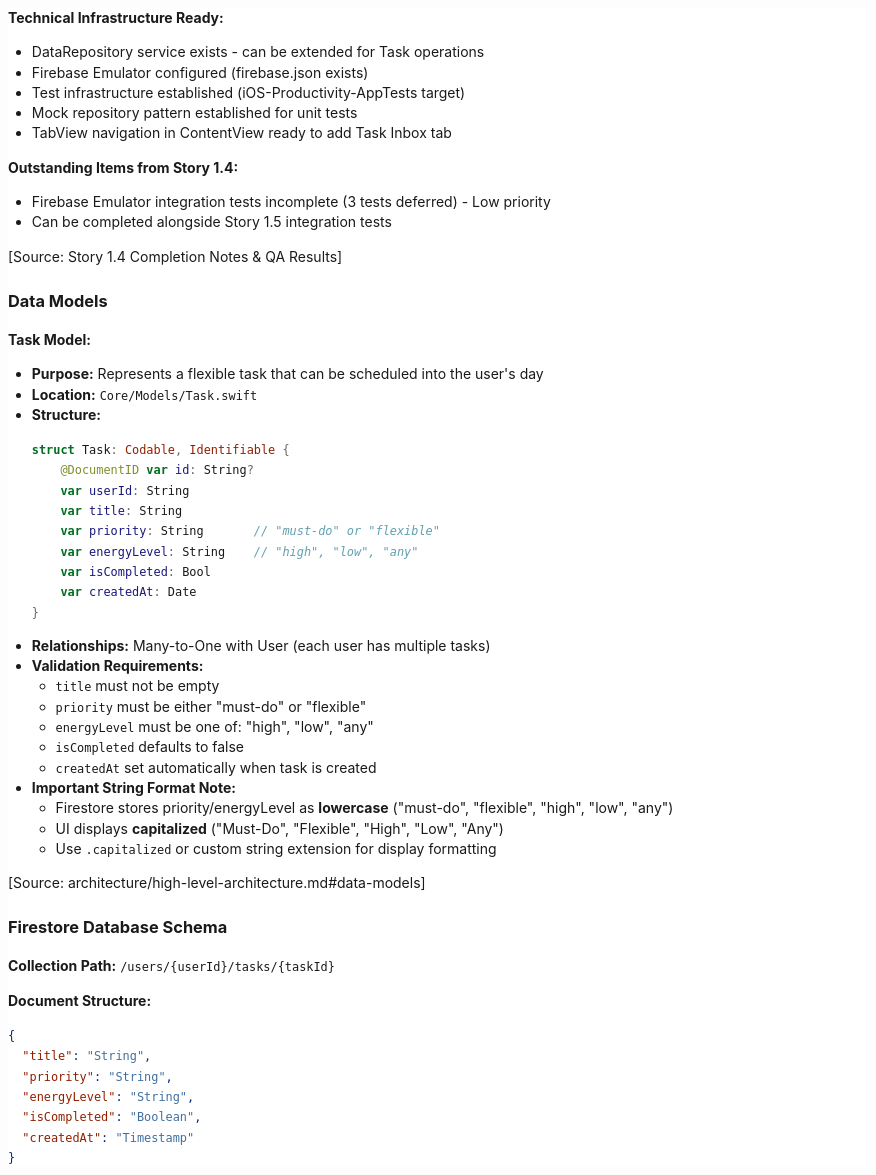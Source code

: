 **Technical Infrastructure Ready:**
- DataRepository service exists - can be extended for Task operations
- Firebase Emulator configured (firebase.json exists)
- Test infrastructure established (iOS-Productivity-AppTests target)
- Mock repository pattern established for unit tests
- TabView navigation in ContentView ready to add Task Inbox tab

**Outstanding Items from Story 1.4:**
- Firebase Emulator integration tests incomplete (3 tests deferred) - Low priority
- Can be completed alongside Story 1.5 integration tests

[Source: Story 1.4 Completion Notes & QA Results]

### Data Models

**Task Model:**
- **Purpose:** Represents a flexible task that can be scheduled into the user's day
- **Location:** `Core/Models/Task.swift`
- **Structure:**
  ```swift
  struct Task: Codable, Identifiable {
      @DocumentID var id: String?
      var userId: String
      var title: String
      var priority: String       // "must-do" or "flexible"
      var energyLevel: String    // "high", "low", "any"
      var isCompleted: Bool
      var createdAt: Date
  }
  ```
- **Relationships:** Many-to-One with User (each user has multiple tasks)
- **Validation Requirements:**
  - `title` must not be empty
  - `priority` must be either "must-do" or "flexible"
  - `energyLevel` must be one of: "high", "low", "any"
  - `isCompleted` defaults to false
  - `createdAt` set automatically when task is created
- **Important String Format Note:**
  - Firestore stores priority/energyLevel as **lowercase** ("must-do", "flexible", "high", "low", "any")
  - UI displays **capitalized** ("Must-Do", "Flexible", "High", "Low", "Any")
  - Use `.capitalized` or custom string extension for display formatting

[Source: architecture/high-level-architecture.md#data-models]

### Firestore Database Schema

**Collection Path:** `/users/{userId}/tasks/{taskId}`

**Document Structure:**
```json
{
  "title": "String",
  "priority": "String",
  "energyLevel": "String",
  "isCompleted": "Boolean",
  "createdAt": "Timestamp"
}
```
